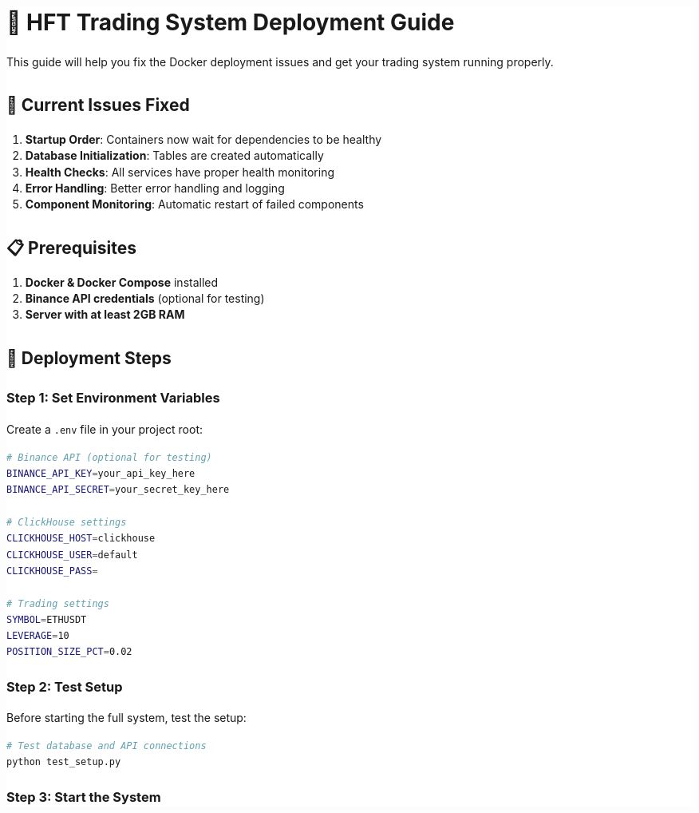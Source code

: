 # 🚀 HFT Trading System Deployment Guide

This guide will help you fix the Docker deployment issues and get your trading system running properly.

## 🔧 **Current Issues Fixed**

1. **Startup Order**: Containers now wait for dependencies to be healthy
2. **Database Initialization**: Tables are created automatically
3. **Health Checks**: All services have proper health monitoring
4. **Error Handling**: Better error handling and logging
5. **Component Monitoring**: Automatic restart of failed components

## 📋 **Prerequisites**

1. **Docker & Docker Compose** installed
2. **Binance API credentials** (optional for testing)
3. **Server with at least 2GB RAM**

## 🚀 **Deployment Steps**

### **Step 1: Set Environment Variables**

Create a `.env` file in your project root:

```bash
# Binance API (optional for testing)
BINANCE_API_KEY=your_api_key_here
BINANCE_API_SECRET=your_secret_key_here

# ClickHouse settings
CLICKHOUSE_HOST=clickhouse
CLICKHOUSE_USER=default
CLICKHOUSE_PASS=

# Trading settings
SYMBOL=ETHUSDT
LEVERAGE=10
POSITION_SIZE_PCT=0.02
```

### **Step 2: Test Setup**

Before starting the full system, test the setup:

```bash
# Test database and API connections
python test_setup.py
```

### **Step 3: Start the System**
